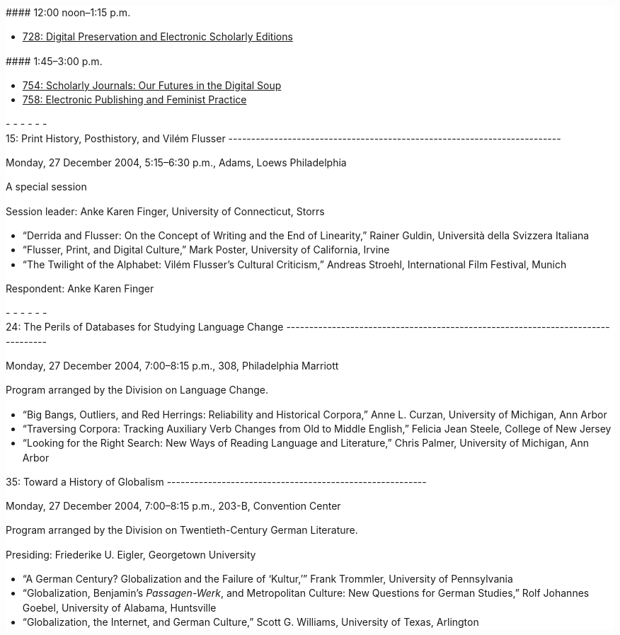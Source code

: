 </div><div>#### 12:00 noon–1:15 p.m.

- [728: Digital Preservation and Electronic Scholarly Editions](#session728)

</div><div>#### 1:45–3:00 p.m.

- [754: Scholarly Journals: Our Futures in the Digital Soup](#session754)
- [758: Electronic Publishing and Feminist Practice](#session758)

</div></div></div>- - - - - -

<div><div><a name="session15">15</a>: Print History, Posthistory, and Vilém Flusser
-------------------------------------------------------------------------

Monday, 27 December 2004, 5:15–6:30 p.m., Adams, Loews Philadelphia

A special session

Session leader: Anke Karen Finger, University of Connecticut, Storrs

- “Derrida and Flusser: On the Concept of Writing and the End of Linearity,” Rainer Guldin, Università della Svizzera Italiana
- “Flusser, Print, and Digital Culture,” Mark Poster, University of California, Irvine
- “The Twilight of the Alphabet: Vilém Flusser’s Cultural Criticism,” Andreas Stroehl, International Film Festival, Munich

Respondent: Anke Karen Finger

</div></div>- - - - - -

<div><div><a name="session24">24</a>: The Perils of Databases for Studying Language Change
--------------------------------------------------------------------------------

Monday, 27 December 2004, 7:00–8:15 p.m., 308, Philadelphia Marriott

Program arranged by the Division on Language Change.

- “Big Bangs, Outliers, and Red Herrings: Reliability and Historical Corpora,” Anne L. Curzan, University of Michigan, Ann Arbor
- “Traversing Corpora: Tracking Auxiliary Verb Changes from Old to Middle English,” Felicia Jean Steele, College of New Jersey
- “Looking for the Right Search: New Ways of Reading Language and Literature,” Chris Palmer, University of Michigan, Ann Arbor

</div><div><a name="session35">35</a>: Toward a History of Globalism
---------------------------------------------------------

Monday, 27 December 2004, 7:00–8:15 p.m., 203-B, Convention Center

Program arranged by the Division on Twentieth-Century German Literature.

Presiding: Friederike U. Eigler, Georgetown University

- “A German Century? Globalization and the Failure of ‘Kultur,’” Frank Trommler, University of Pennsylvania
- “Globalization, Benjamin’s *Passagen-Werk*, and Metropolitan Culture: New Questions for German Studies,” Rolf Johannes Goebel, University of Alabama, Huntsville
- “Globalization, the Internet, and German Culture,” Scott G. Williams, University of Texas, Arlington
